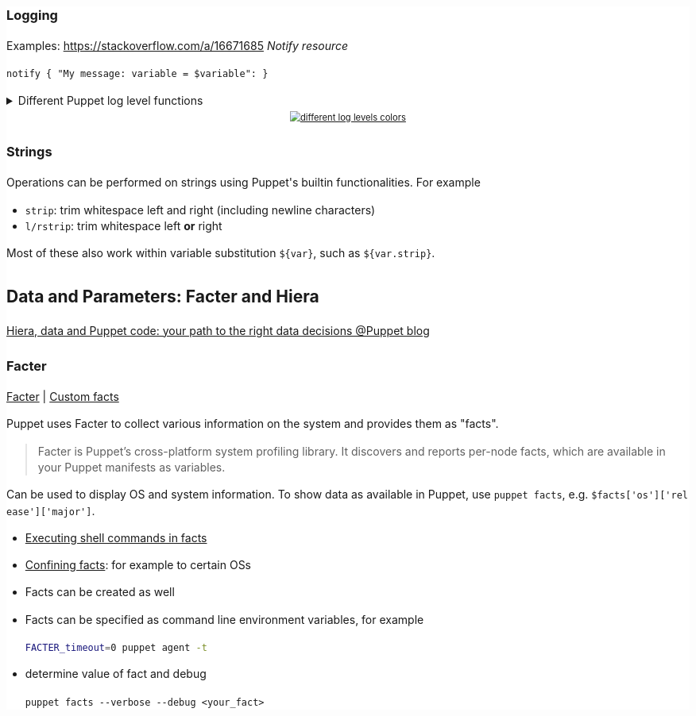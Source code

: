 
### Logging

Examples: <https://stackoverflow.com/a/16671685>
*Notify resource*

```puppet
notify { "My message: variable = $variable": }
```

<details><summary>Different Puppet log level functions</summary></details>
<center><a href="https://i.stack.imgur.com/gdRjh.png">
<img src="https://i.stack.imgur.com/gdRjh.png" alt="different log levels colors" style="zoom:80%">
</a></center>

### Strings

Operations can be performed on strings using Puppet's builtin functionalities. For example

- `strip`: trim whitespace left and right (including newline characters)
- `l/rstrip`: trim whitespace left __or__ right

Most of these also work within variable substitution `${var}`, such as `${var.strip}`.

## Data and Parameters: Facter and Hiera

[Hiera, data and Puppet code: your path to the right data decisions @Puppet blog](https://puppet.com/blog/hiera-data-and-puppet-code-your-path-right-data-decisions/)

### Facter

[Facter](https://puppet.com/docs/puppet/7/facter.html) | [Custom facts](https://puppet.com/docs/puppet/7/custom_facts.html)

Puppet uses Facter to collect various information on the system and provides them as "facts".
> Facter is Puppet’s cross-platform system profiling library. It discovers and reports per-node facts, which are available in your Puppet manifests as variables.

Can be used to display OS and system information. To show data as available in Puppet, use `puppet facts`, e.g. `$facts['os']['release']['major']`.

- [Executing shell commands in facts](https://puppet.com/docs/puppet/7/custom_facts.html#executing_shell_commands_in_facts)
- [Confining facts](https://puppet.com/docs/puppet/7/custom_facts.html#configuring_facts-confining-facts): for example to certain OSs
- Facts can be created as well
- Facts can be specified as command line environment variables, for example

  ```bash
  FACTER_timeout=0 puppet agent -t
  ```

- determine value of fact and debug

  ```puppet
  puppet facts --verbose --debug <your_fact>
  ```
